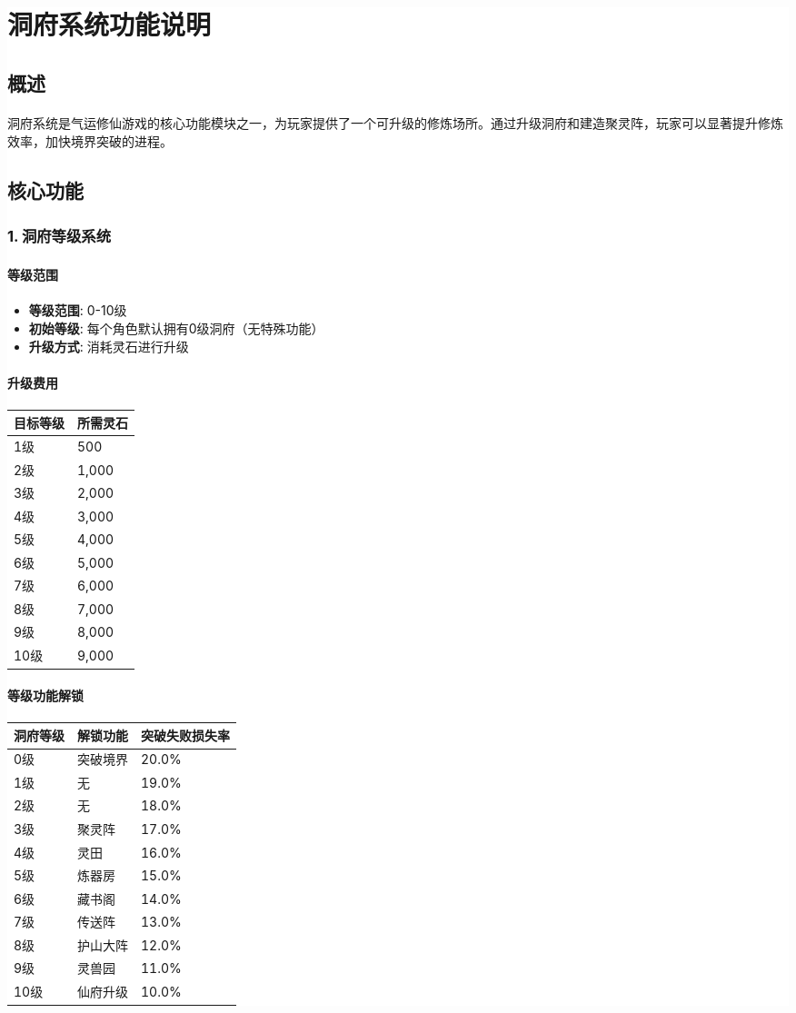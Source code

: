 # 洞府系统功能说明

## 概述

洞府系统是气运修仙游戏的核心功能模块之一，为玩家提供了一个可升级的修炼场所。通过升级洞府和建造聚灵阵，玩家可以显著提升修炼效率，加快境界突破的进程。

## 核心功能

### 1. 洞府等级系统

#### 等级范围
- **等级范围**: 0-10级
- **初始等级**: 每个角色默认拥有0级洞府（无特殊功能）
- **升级方式**: 消耗灵石进行升级

#### 升级费用
| 目标等级 | 所需灵石 |
|---------|---------|
| 1级     | 500     |
| 2级     | 1,000   |
| 3级     | 2,000   |
| 4级     | 3,000   |
| 5级     | 4,000   |
| 6级     | 5,000   |
| 7级     | 6,000   |
| 8级     | 7,000   |
| 9级     | 8,000   |
| 10级    | 9,000   |

#### 等级功能解锁
| 洞府等级 | 解锁功能 | 突破失败损失率 |
|---------|---------|---------------|
| 0级     | 突破境界  | 20.0%         |
| 1级     | 无       | 19.0%         |
| 2级     | 无       | 18.0%         |
| 3级     | 聚灵阵   | 17.0%         |
| 4级     | 灵田     | 16.0%         |
| 5级     | 炼器房   | 15.0%         |
| 6级     | 藏书阁   | 14.0%         |
| 7级     | 传送阵   | 13.0%         |
| 8级     | 护山大阵  | 12.0%         |
| 9级     | 灵兽园   | 11.0%         |
| 10级    | 仙府升级  | 10.0%         |
